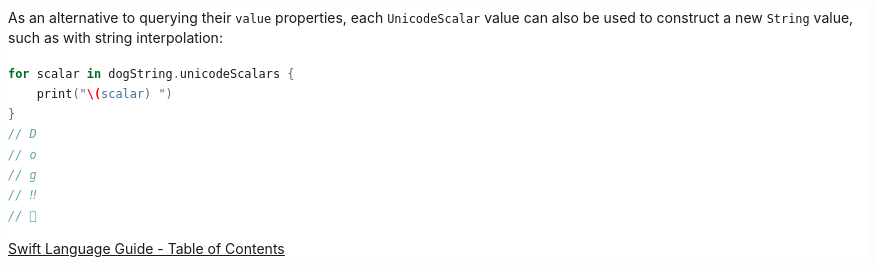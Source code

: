 As an alternative to querying their `value` properties, each `UnicodeScalar` value can also be used to construct a new `String` value, such as with string interpolation:

```swift
for scalar in dogString.unicodeScalars {
    print("\(scalar) ")
}
// D
// o
// g
// ‼
// 🐶
```

[Swift Language Guide - Table of Contents](The%20Swift%20Programming%20Language.html)
